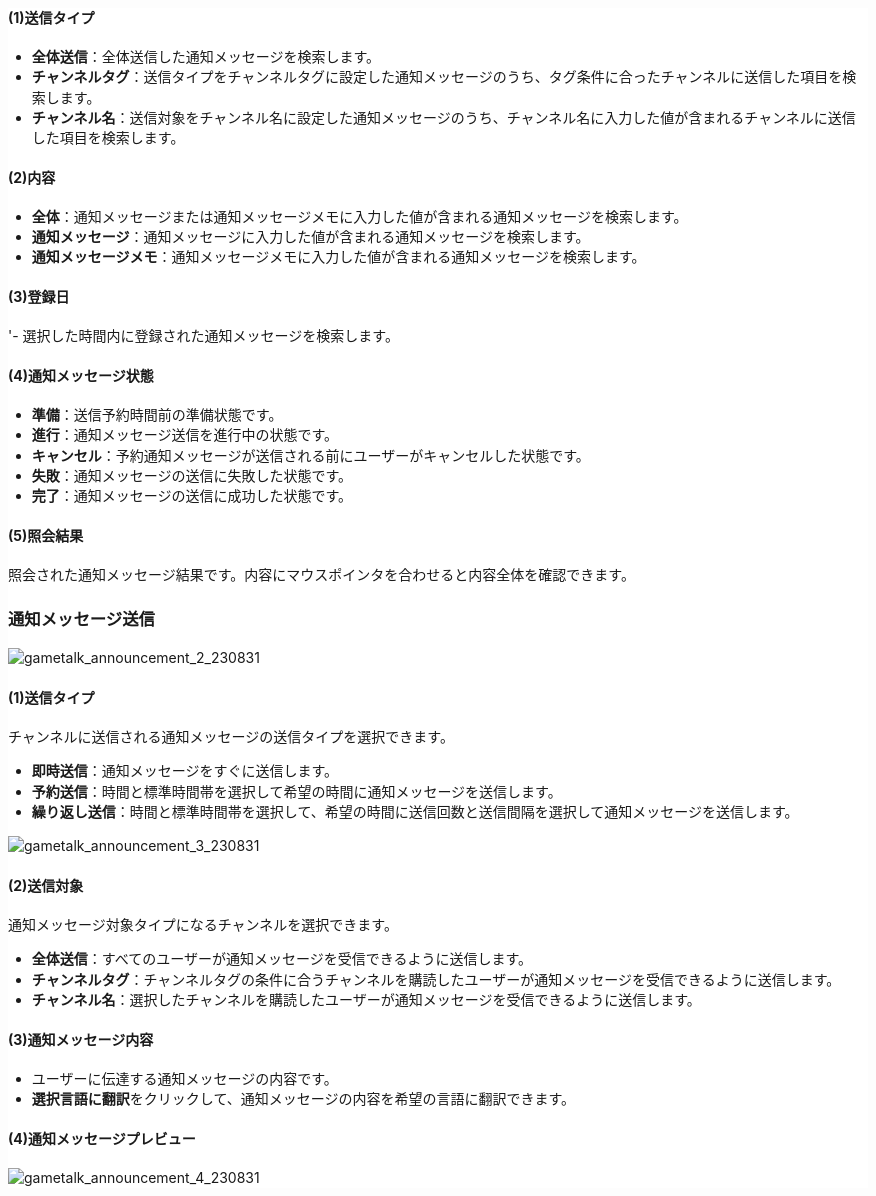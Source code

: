 #### (1)送信タイプ

- **全体送信**：全体送信した通知メッセージを検索します。
- **チャンネルタグ**：送信タイプをチャンネルタグに設定した通知メッセージのうち、タグ条件に合ったチャンネルに送信した項目を検索します。
- **チャンネル名**：送信対象をチャンネル名に設定した通知メッセージのうち、チャンネル名に入力した値が含まれるチャンネルに送信した項目を検索します。


#### (2)内容

- **全体**：通知メッセージまたは通知メッセージメモに入力した値が含まれる通知メッセージを検索します。
- **通知メッセージ**：通知メッセージに入力した値が含まれる通知メッセージを検索します。
- **通知メッセージメモ**：通知メッセージメモに入力した値が含まれる通知メッセージを検索します。


#### (3)登録日
'- 選択した時間内に登録された通知メッセージを検索します。

#### (4)通知メッセージ状態

- **準備**：送信予約時間前の準備状態です。
- **進行**：通知メッセージ送信を進行中の状態です。
- **キャンセル**：予約通知メッセージが送信される前にユーザーがキャンセルした状態です。
- **失敗**：通知メッセージの送信に失敗した状態です。
- **完了**：通知メッセージの送信に成功した状態です。


#### (5)照会結果
照会された通知メッセージ結果です。内容にマウスポインタを合わせると内容全体を確認できます。


### 通知メッセージ送信
![gametalk_announcement_2_230831](https://static.toastoven.net/prod_gametalk/console/jp/gametalk_announcement_2_230831.png)

#### (1)送信タイプ
チャンネルに送信される通知メッセージの送信タイプを選択できます。

- **即時送信**：通知メッセージをすぐに送信します。
- **予約送信**：時間と標準時間帯を選択して希望の時間に通知メッセージを送信します。
- **繰り返し送信**：時間と標準時間帯を選択して、希望の時間に送信回数と送信間隔を選択して通知メッセージを送信します。

![gametalk_announcement_3_230831](https://static.toastoven.net/prod_gametalk/console/jp/gametalk_announcement_3_230831.png)

#### (2)送信対象
通知メッセージ対象タイプになるチャンネルを選択できます。

- **全体送信**：すべてのユーザーが通知メッセージを受信できるように送信します。
- **チャンネルタグ**：チャンネルタグの条件に合うチャンネルを購読したユーザーが通知メッセージを受信できるように送信します。
- **チャンネル名**：選択したチャンネルを購読したユーザーが通知メッセージを受信できるように送信します。

#### (3)通知メッセージ内容

- ユーザーに伝達する通知メッセージの内容です。
- **選択言語に翻訳**をクリックして、通知メッセージの内容を希望の言語に翻訳できます。

#### (4)通知メッセージプレビュー
![gametalk_announcement_4_230831](https://static.toastoven.net/prod_gametalk/console/jp/gametalk_announcement_4_230831.png)

